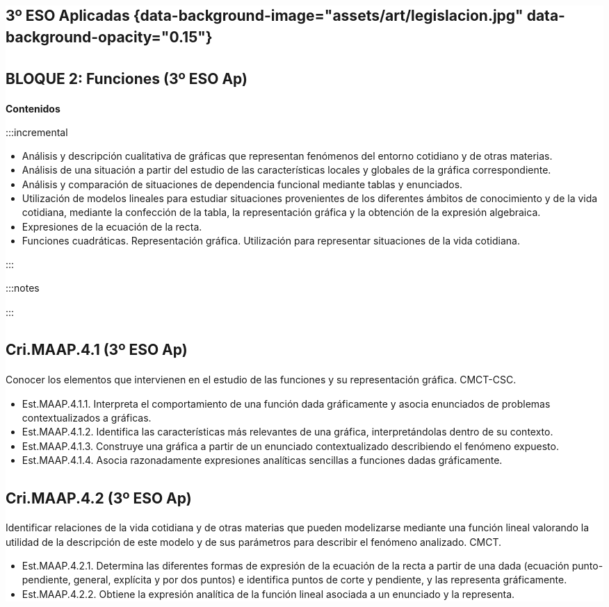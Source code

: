 

## 3º ESO Aplicadas {data-background-image="assets/art/legislacion.jpg" data-background-opacity="0.15"}

## BLOQUE 2: Funciones (3º ESO Ap)

**Contenidos**

:::incremental

- Análisis y descripción cualitativa de gráficas que representan fenómenos del entorno cotidiano y de otras materias.
- Análisis de una situación a partir del estudio de las características locales y globales de la gráfica correspondiente.
- Análisis y comparación de situaciones de dependencia funcional mediante tablas y enunciados.
- Utilización de modelos lineales para estudiar situaciones provenientes de los diferentes ámbitos de conocimiento y de la vida cotidiana, mediante la confección de la tabla, la representación gráfica y la obtención de la expresión algebraica.
- Expresiones de la ecuación de la recta.
- Funciones cuadráticas. Representación gráfica. Utilización para representar situaciones de la vida cotidiana.

:::

:::notes

:::

## Cri.MAAP.4.1 (3º ESO Ap)

Conocer los elementos que intervienen en el estudio de las funciones y su representación gráfica. CMCT-CSC.

- Est.MAAP.4.1.1. Interpreta el comportamiento de una función dada gráficamente y asocia enunciados de problemas contextualizados a gráficas.
- Est.MAAP.4.1.2. Identifica las características más relevantes de una gráfica, interpretándolas dentro de su contexto.
- Est.MAAP.4.1.3. Construye una gráfica a partir de un enunciado contextualizado describiendo el fenómeno expuesto.
- Est.MAAP.4.1.4. Asocia razonadamente expresiones analíticas sencillas a funciones dadas gráficamente.


## Cri.MAAP.4.2 (3º ESO Ap)

Identificar relaciones de la vida cotidiana y de otras materias que pueden modelizarse mediante una función lineal valorando la utilidad de la descripción de este modelo y de sus parámetros para describir el fenómeno analizado. CMCT.

- Est.MAAP.4.2.1. Determina las diferentes formas de expresión de la ecuación de la recta a partir de una dada (ecuación punto-pendiente, general, explícita y por dos puntos) e identifica puntos de corte y pendiente, y las representa gráficamente.
- Est.MAAP.4.2.2. Obtiene la expresión analítica de la función lineal asociada a un enunciado y la representa.
